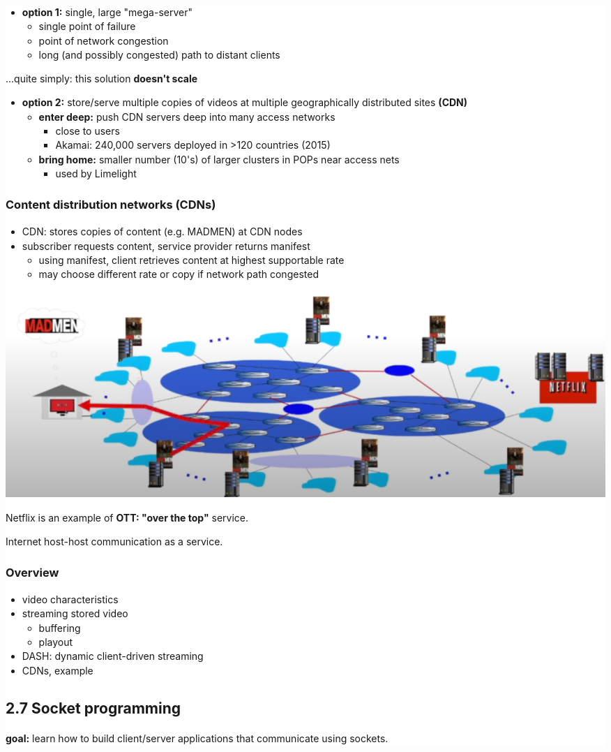 - **option 1:** single, large "mega-server"
  - single point of failure
  - point of network congestion
  - long (and possibly congested) path to distant clients

...quite simply: this solution **doesn't scale**

- **option 2:** store/serve multiple copies of videos at multiple geographically distributed sites **(CDN)**
  - **enter deep:** push CDN servers deep into many access networks
    - close to users
    - Akamai: 240,000 servers deployed in >120 countries (2015)
  - **bring home:** smaller number (10's) of larger clusters in POPs near access nets
    - used by Limelight

### Content distribution networks (CDNs)
- CDN: stores copies of content (e.g. MADMEN) at CDN nodes
- subscriber requests content, service provider returns manifest
  - using manifest, client retrieves content at highest supportable rate
  - may choose different rate or copy if network path congested

![](imgs/2/6/4.png)

Netflix is an example of **OTT: "over the top"** service.

Internet host-host communication as a service.

### Overview
- video characteristics
- streaming stored video
  - buffering
  - playout
- DASH: dynamic client-driven streaming
- CDNs, example

## 2.7 Socket programming
**goal:** learn how to build client/server applications that communicate using sockets.
